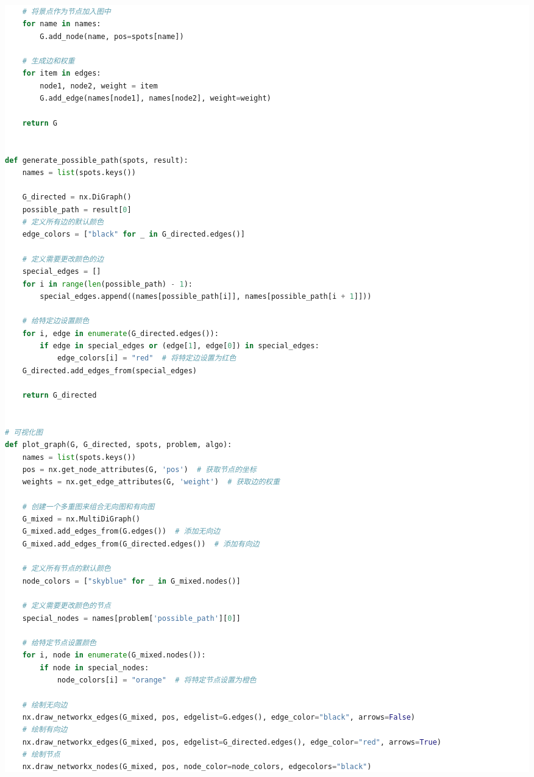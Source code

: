 ```python
    # 将景点作为节点加入图中  
    for name in names:  
        G.add_node(name, pos=spots[name])  
  
    # 生成边和权重  
    for item in edges:  
        node1, node2, weight = item  
        G.add_edge(names[node1], names[node2], weight=weight)  
  
    return G  
  
  
def generate_possible_path(spots, result):  
    names = list(spots.keys())  
  
    G_directed = nx.DiGraph()  
    possible_path = result[0]  
    # 定义所有边的默认颜色  
    edge_colors = ["black" for _ in G_directed.edges()]  
  
    # 定义需要更改颜色的边  
    special_edges = []  
    for i in range(len(possible_path) - 1):  
        special_edges.append((names[possible_path[i]], names[possible_path[i + 1]]))  
  
    # 给特定边设置颜色  
    for i, edge in enumerate(G_directed.edges()):  
        if edge in special_edges or (edge[1], edge[0]) in special_edges:  
            edge_colors[i] = "red"  # 将特定边设置为红色  
    G_directed.add_edges_from(special_edges)  
  
    return G_directed  
  
  
# 可视化图  
def plot_graph(G, G_directed, spots, problem, algo):  
    names = list(spots.keys())  
    pos = nx.get_node_attributes(G, 'pos')  # 获取节点的坐标  
    weights = nx.get_edge_attributes(G, 'weight')  # 获取边的权重  
  
    # 创建一个多重图来组合无向图和有向图  
    G_mixed = nx.MultiDiGraph()  
    G_mixed.add_edges_from(G.edges())  # 添加无向边  
    G_mixed.add_edges_from(G_directed.edges())  # 添加有向边  
  
    # 定义所有节点的默认颜色  
    node_colors = ["skyblue" for _ in G_mixed.nodes()]  
  
    # 定义需要更改颜色的节点  
    special_nodes = names[problem['possible_path'][0]]  
  
    # 给特定节点设置颜色  
    for i, node in enumerate(G_mixed.nodes()):  
        if node in special_nodes:  
            node_colors[i] = "orange"  # 将特定节点设置为橙色  
  
    # 绘制无向边  
    nx.draw_networkx_edges(G_mixed, pos, edgelist=G.edges(), edge_color="black", arrows=False)  
    # 绘制有向边  
    nx.draw_networkx_edges(G_mixed, pos, edgelist=G_directed.edges(), edge_color="red", arrows=True)  
    # 绘制节点  
    nx.draw_networkx_nodes(G_mixed, pos, node_color=node_colors, edgecolors="black")  
```